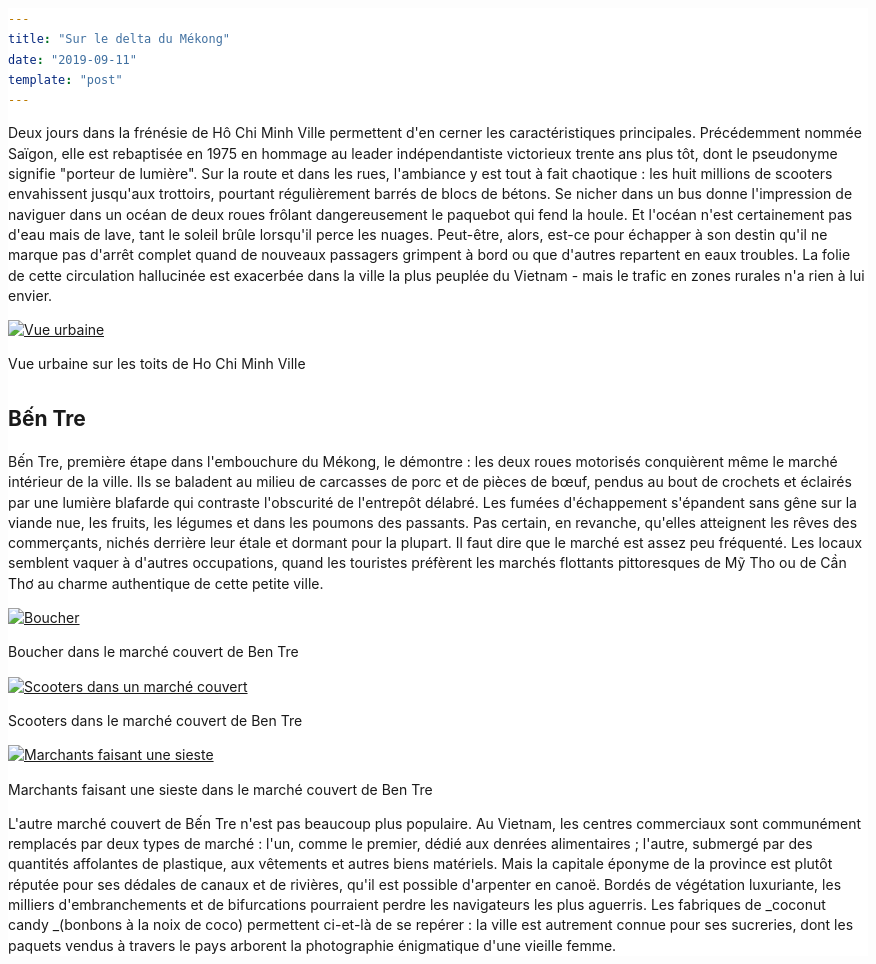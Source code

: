 ```yaml
---
title: "Sur le delta du Mékong"
date: "2019-09-11"
template: "post"
---
```


Deux jours dans la frénésie de Hô Chi Minh Ville permettent d'en cerner les caractéristiques principales. Précédemment nommée Saïgon, elle est rebaptisée en 1975 en hommage au leader indépendantiste victorieux trente ans plus tôt, dont le pseudonyme signifie "porteur de lumière". Sur la route et dans les rues, l'ambiance y est tout à fait chaotique : les huit millions de scooters envahissent jusqu'aux trottoirs, pourtant régulièrement barrés de blocs de bétons. Se nicher dans un bus donne l'impression de naviguer dans un océan de deux roues frôlant dangereusement le paquebot qui fend la houle. Et l'océan n'est certainement pas d'eau mais de lave, tant le soleil brûle lorsqu'il perce les nuages. Peut-être, alors, est-ce pour échapper à son destin qu'il ne marque pas d'arrêt complet quand de nouveaux passagers grimpent à bord ou que d'autres repartent en eaux troubles. La folie de cette circulation hallucinée est exacerbée dans la ville la plus peuplée du Vietnam - mais le trafic en zones rurales n'a rien à lui envier.

[![Vue urbaine](https://anothervyou.world/wp-content/uploads/2019/09/DSC_9994-1024x683.jpg)](https://anothervyou.world/wp-content/uploads/2019/09/DSC_9994.jpg)

Vue urbaine sur les toits de Ho Chi Minh Ville

## Bến Tre

Bến Tre, première étape dans l'embouchure du Mékong, le démontre : les deux roues motorisés conquièrent même le marché intérieur de la ville. Ils se baladent au milieu de carcasses de porc et de pièces de bœuf, pendus au bout de crochets et éclairés par une lumière blafarde qui contraste l'obscurité de l'entrepôt délabré. Les fumées d'échappement s'épandent sans gêne sur la viande nue, les fruits, les légumes et dans les poumons des passants. Pas certain, en revanche, qu'elles atteignent les rêves des commerçants, nichés derrière leur étale et dormant pour la plupart. Il faut dire que le marché est assez peu fréquenté. Les locaux semblent vaquer à d'autres occupations, quand les touristes préfèrent les marchés flottants pittoresques de Mỹ Tho ou de Cần Thơ au charme authentique de cette petite ville.

[![Boucher](https://anothervyou.world/wp-content/uploads/2019/09/DSC_0058-1024x683.jpg)](https://anothervyou.world/wp-content/uploads/2019/09/DSC_0058.jpg)

Boucher dans le marché couvert de Ben Tre

[![Scooters dans un marché couvert](https://anothervyou.world/wp-content/uploads/2019/09/DSC_0098-1024x683.jpg)](https://anothervyou.world/wp-content/uploads/2019/09/DSC_0098.jpg)

Scooters dans le marché couvert de Ben Tre

[![Marchants faisant une sieste](https://anothervyou.world/wp-content/uploads/2019/09/DSC_0061-1024x683.jpg)](https://anothervyou.world/wp-content/uploads/2019/09/DSC_0061.jpg)

Marchants faisant une sieste dans le marché couvert de Ben Tre

L'autre marché couvert de Bến Tre n'est pas beaucoup plus populaire. Au Vietnam, les centres commerciaux sont communément remplacés par deux types de marché : l'un, comme le premier, dédié aux denrées alimentaires ; l'autre, submergé par des quantités affolantes de plastique, aux vêtements et autres biens matériels. Mais la capitale éponyme de la province est plutôt réputée pour ses dédales de canaux et de rivières, qu'il est possible d'arpenter en canoë. Bordés de végétation luxuriante, les milliers d'embranchements et de bifurcations pourraient perdre les navigateurs les plus aguerris. Les fabriques de _coconut candy _(bonbons à la noix de coco) permettent ci-et-là de se repérer : la ville est autrement connue pour ses sucreries, dont les paquets vendus à travers le pays arborent la photographie énigmatique d'une vieille femme.
